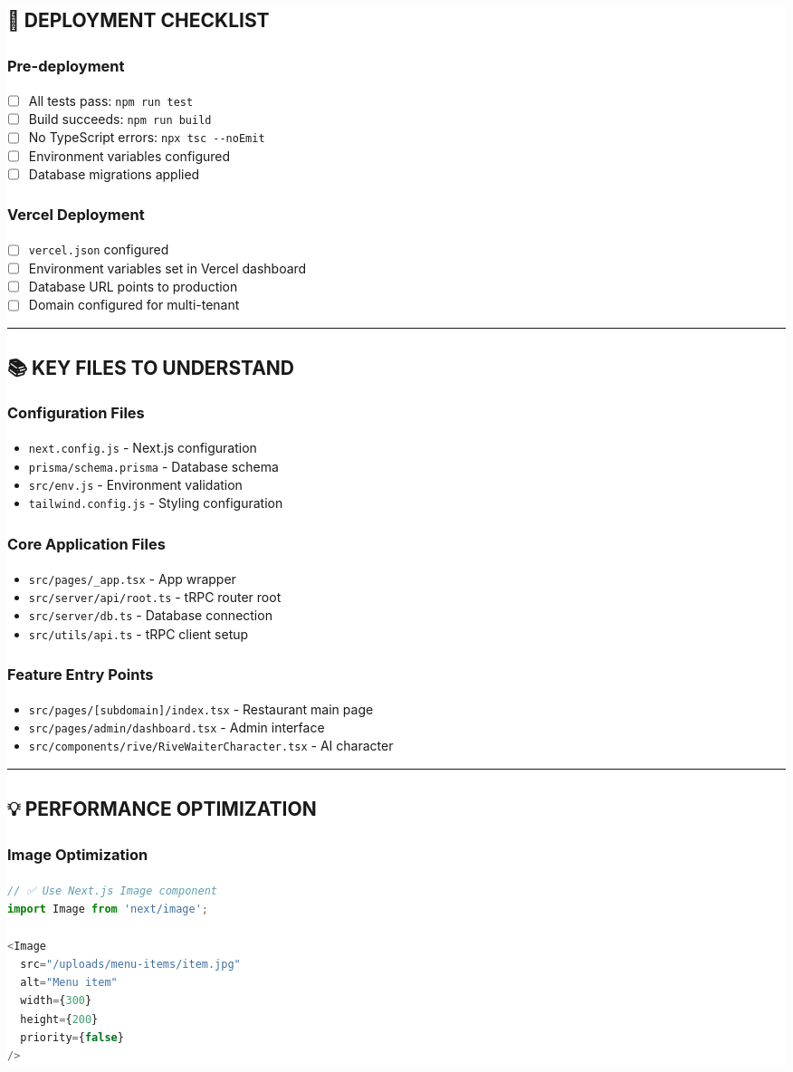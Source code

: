 
## 🚀 **DEPLOYMENT CHECKLIST**

### Pre-deployment
- [ ] All tests pass: `npm run test`
- [ ] Build succeeds: `npm run build`
- [ ] No TypeScript errors: `npx tsc --noEmit`
- [ ] Environment variables configured
- [ ] Database migrations applied

### Vercel Deployment
- [ ] `vercel.json` configured
- [ ] Environment variables set in Vercel dashboard
- [ ] Database URL points to production
- [ ] Domain configured for multi-tenant

---

## 📚 **KEY FILES TO UNDERSTAND**

### Configuration Files
- `next.config.js` - Next.js configuration
- `prisma/schema.prisma` - Database schema
- `src/env.js` - Environment validation
- `tailwind.config.js` - Styling configuration

### Core Application Files
- `src/pages/_app.tsx` - App wrapper
- `src/server/api/root.ts` - tRPC router root
- `src/server/db.ts` - Database connection
- `src/utils/api.ts` - tRPC client setup

### Feature Entry Points
- `src/pages/[subdomain]/index.tsx` - Restaurant main page
- `src/pages/admin/dashboard.tsx` - Admin interface
- `src/components/rive/RiveWaiterCharacter.tsx` - AI character

---

## 💡 **PERFORMANCE OPTIMIZATION**

### Image Optimization
```typescript
// ✅ Use Next.js Image component
import Image from 'next/image';

<Image
  src="/uploads/menu-items/item.jpg"
  alt="Menu item"
  width={300}
  height={200}
  priority={false}
/>
```
